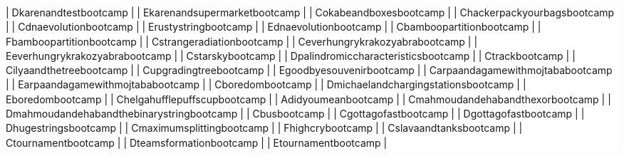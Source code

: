 | Dkarenandtestbootcamp |
| Ekarenandsupermarketbootcamp |
| Cokabeandboxesbootcamp |
| Chackerpackyourbagsbootcamp |
| Cdnaevolutionbootcamp |
| Erustystringbootcamp |
| Ednaevolutionbootcamp |
| Cbamboopartitionbootcamp |
| Fbamboopartitionbootcamp |
| Cstrangeradiationbootcamp |
| Ceverhungrykrakozyabrabootcamp |
| Eeverhungrykrakozyabrabootcamp |
| Cstarskybootcamp |
| Dpalindromiccharacteristicsbootcamp |
| Ctrackbootcamp |
| Cilyaandthetreebootcamp |
| Cupgradingtreebootcamp |
| Egoodbyesouvenirbootcamp |
| Carpaandagamewithmojtababootcamp |
| Earpaandagamewithmojtababootcamp |
| Cboredombootcamp |
| Dmichaelandchargingstationsbootcamp |
| Eboredombootcamp |
| Chelgahufflepuffscupbootcamp |
| Adidyoumeanbootcamp |
| Cmahmoudandehabandthexorbootcamp |
| Dmahmoudandehabandthebinarystringbootcamp |
| Cbusbootcamp |
| Cgottagofastbootcamp |
| Dgottagofastbootcamp |
| Dhugestringsbootcamp |
| Cmaximumsplittingbootcamp |
| Fhighcrybootcamp |
| Cslavaandtanksbootcamp |
| Ctournamentbootcamp |
| Dteamsformationbootcamp |
| Etournamentbootcamp |